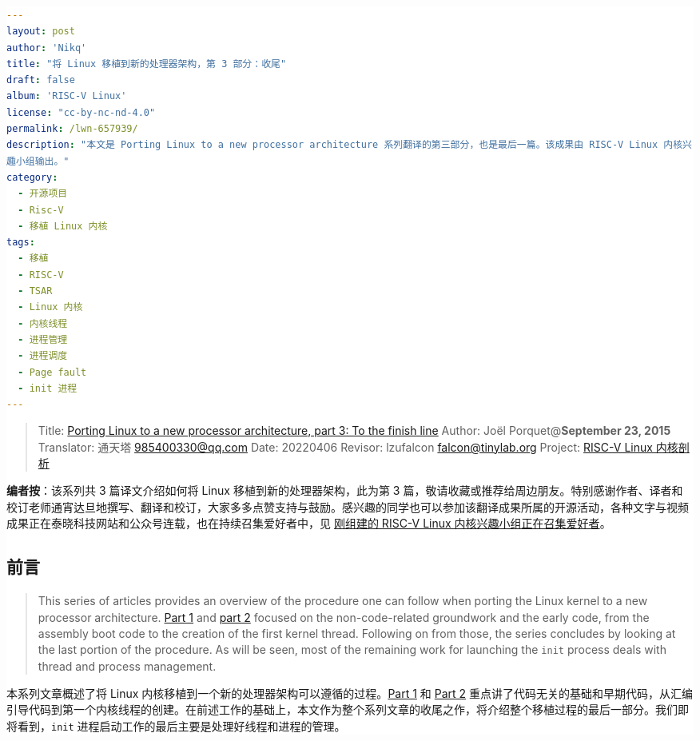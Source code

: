 ```yaml
---
layout: post
author: 'Nikq'
title: "将 Linux 移植到新的处理器架构，第 3 部分：收尾"
draft: false
album: 'RISC-V Linux'
license: "cc-by-nc-nd-4.0"
permalink: /lwn-657939/
description: "本文是 Porting Linux to a new processor architecture 系列翻译的第三部分，也是最后一篇。该成果由 RISC-V Linux 内核兴趣小组输出。"
category:
  - 开源项目
  - Risc-V
  - 移植 Linux 内核
tags:
  - 移植
  - RISC-V
  - TSAR
  - Linux 内核
  - 内核线程
  - 进程管理
  - 进程调度
  - Page fault
  - init 进程
---
```


> Title:      [Porting Linux to a new processor architecture, part 3: To the finish line](https://lwn.net/Articles/657939/)
> Author:     Joël Porquet@**September 23, 2015**
> Translator: 通天塔 <985400330@qq.com>
> Date:       20220406
> Revisor:    lzufalcon <falcon@tinylab.org>
> Project:    [RISC-V Linux 内核剖析](https://gitee.com/tinylab/riscv-linux)

**编者按**：该系列共 3 篇译文介绍如何将 Linux 移植到新的处理器架构，此为第 3 篇，敬请收藏或推荐给周边朋友。特别感谢作者、译者和校订老师通宵达旦地撰写、翻译和校订，大家多多点赞支持与鼓励。感兴趣的同学也可以参加该翻译成果所属的开源活动，各种文字与视频成果正在泰晓科技网站和公众号连载，也在持续召集爱好者中，见 [刚组建的 RISC-V Linux 内核兴趣小组正在召集爱好者](https://tinylab.org/riscv-linux-analyse/)。

## 前言

> This series of articles provides an overview of the procedure one can follow when porting the Linux kernel to a new processor architecture. [Part 1](https://tinylab.org/lwn-654783/) and [part 2](https://tinylab.org/lwn-656286/) focused on the non-code-related groundwork and the early code, from the assembly boot code to the creation of the first kernel thread. Following on from those, the series concludes by looking at the last portion of the procedure. As will be seen, most of the remaining work for launching the `init` process deals with thread and process management.

本系列文章概述了将 Linux 内核移植到一个新的处理器架构可以遵循的过程。[Part 1](https://tinylab.org/lwn-654783/) 和 [Part 2](https://tinylab.org/lwn-656286/) 重点讲了代码无关的基础和早期代码，从汇编引导代码到第一个内核线程的创建。在前述工作的基础上，本文作为整个系列文章的收尾之作，将介绍整个移植过程的最后一部分。我们即将看到，`init` 进程启动工作的最后主要是处理好线程和进程的管理。
